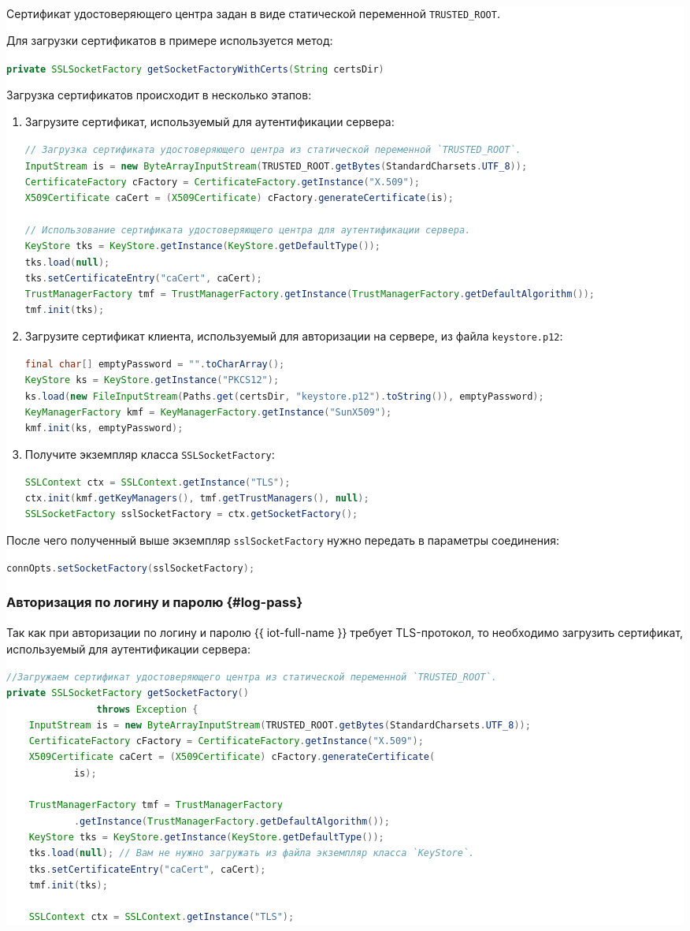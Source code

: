Сертификат удостоверяющего центра задан в виде статической переменной `TRUSTED_ROOT`.

Для загрузки сертификатов в примере используется метод:
```java
private SSLSocketFactory getSocketFactoryWithCerts(String certsDir)
```

Загрузка сертификатов происходит в несколько этапов:
1. Загрузите сертификат, используемый для аутентификации сервера:

    ```java
    // Загрузка сертификата удостоверяющего центра из статической переменной `TRUSTED_ROOT`.
    InputStream is = new ByteArrayInputStream(TRUSTED_ROOT.getBytes(StandardCharsets.UTF_8));
    CertificateFactory cFactory = CertificateFactory.getInstance("X.509");
    X509Certificate caCert = (X509Certificate) cFactory.generateCertificate(is);
    
    // Использование сертификата удостоверяющего центра для аутентификации сервера.
    KeyStore tks = KeyStore.getInstance(KeyStore.getDefaultType());
    tks.load(null);
    tks.setCertificateEntry("caCert", caCert);
    TrustManagerFactory tmf = TrustManagerFactory.getInstance(TrustManagerFactory.getDefaultAlgorithm());
    tmf.init(tks);
    ```
1. Загрузите сертификат клиента, используемый для авторизации на сервере, из файла `keystore.p12`:

    ```java
    final char[] emptyPassword = "".toCharArray();
    KeyStore ks = KeyStore.getInstance("PKCS12");
    ks.load(new FileInputStream(Paths.get(certsDir, "keystore.p12").toString()), emptyPassword);
    KeyManagerFactory kmf = KeyManagerFactory.getInstance("SunX509");
    kmf.init(ks, emptyPassword);
    ```
1. Получите экземпляр класса `SSLSocketFactory`:
    ```java
    SSLContext ctx = SSLContext.getInstance("TLS");
    ctx.init(kmf.getKeyManagers(), tmf.getTrustManagers(), null);
    SSLSocketFactory sslSocketFactory = ctx.getSocketFactory();
    ```

После чего полученный выше экземпляр `sslSocketFactory` нужно передать в параметры соединения:

```java
connOpts.setSocketFactory(sslSocketFactory);
```

### Авторизация по логину и паролю {#log-pass}

Так как при авторизации по логину и паролю {{ iot-full-name }} требует TLS-протокол, то необходимо загрузить сертификат, используемый для аутентификации сервера:

```java
//Загружаем сертификат удостоверяющего центра из статической переменной `TRUSTED_ROOT`.
private SSLSocketFactory getSocketFactory()
                throws Exception {
    InputStream is = new ByteArrayInputStream(TRUSTED_ROOT.getBytes(StandardCharsets.UTF_8));
    CertificateFactory cFactory = CertificateFactory.getInstance("X.509");
    X509Certificate caCert = (X509Certificate) cFactory.generateCertificate(
            is);

    TrustManagerFactory tmf = TrustManagerFactory
            .getInstance(TrustManagerFactory.getDefaultAlgorithm());
    KeyStore tks = KeyStore.getInstance(KeyStore.getDefaultType());
    tks.load(null); // Вам не нужно загружать из файла экземпляр класса `KeyStore`.
    tks.setCertificateEntry("caCert", caCert);
    tmf.init(tks);

    SSLContext ctx = SSLContext.getInstance("TLS");
```
